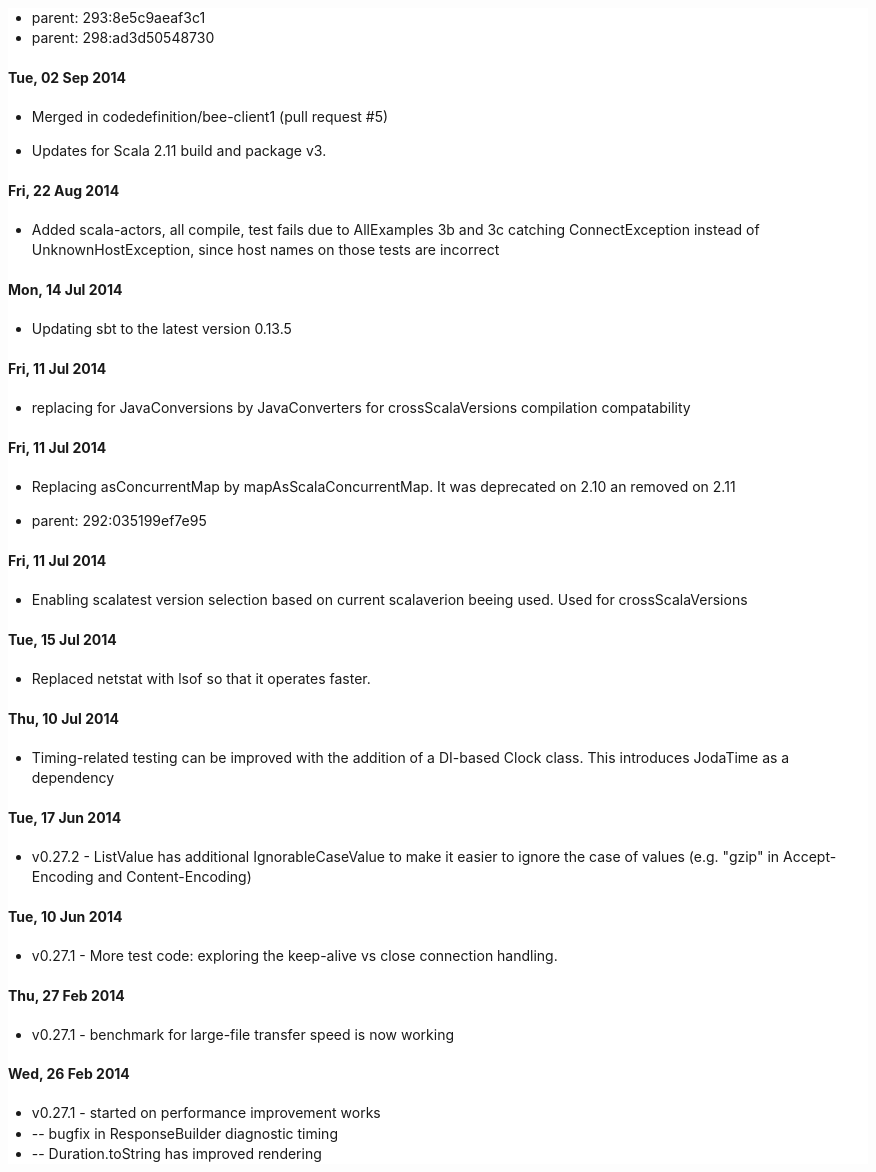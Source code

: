 
* parent:      293:8e5c9aeaf3c1
* parent:      298:ad3d50548730
#### Tue, 02 Sep 2014
* Merged in codedefinition/bee-client1 (pull request #5)

* Updates for Scala 2.11 build and package v3.


#### Fri, 22 Aug 2014
* Added scala-actors, all compile, test fails due to AllExamples 3b and 3c catching ConnectException instead of UnknownHostException, since host names on those tests are incorrect


#### Mon, 14 Jul 2014
* Updating sbt to the latest version 0.13.5


#### Fri, 11 Jul 2014
* replacing for JavaConversions by JavaConverters for crossScalaVersions compilation compatability


#### Fri, 11 Jul 2014
* Replacing asConcurrentMap by mapAsScalaConcurrentMap. It was deprecated on 2.10 an removed on 2.11


* parent:      292:035199ef7e95
#### Fri, 11 Jul 2014
* Enabling scalatest version selection based on current scalaverion beeing used. Used for crossScalaVersions


#### Tue, 15 Jul 2014
* Replaced netstat with lsof so that it operates faster.


#### Thu, 10 Jul 2014
* Timing-related testing can be improved with the addition of a DI-based Clock class. This introduces JodaTime as a dependency


#### Tue, 17 Jun 2014
* v0.27.2 - ListValue has additional IgnorableCaseValue to make it easier to ignore the case of values (e.g. "gzip" in Accept-Encoding and Content-Encoding)


#### Tue, 10 Jun 2014
* v0.27.1 - More test code: exploring the keep-alive vs close connection handling.


#### Thu, 27 Feb 2014
* v0.27.1 - benchmark for large-file transfer speed is now working


#### Wed, 26 Feb 2014
* v0.27.1 - started on performance improvement works
* -- bugfix in ResponseBuilder diagnostic timing
* -- Duration.toString has improved rendering
